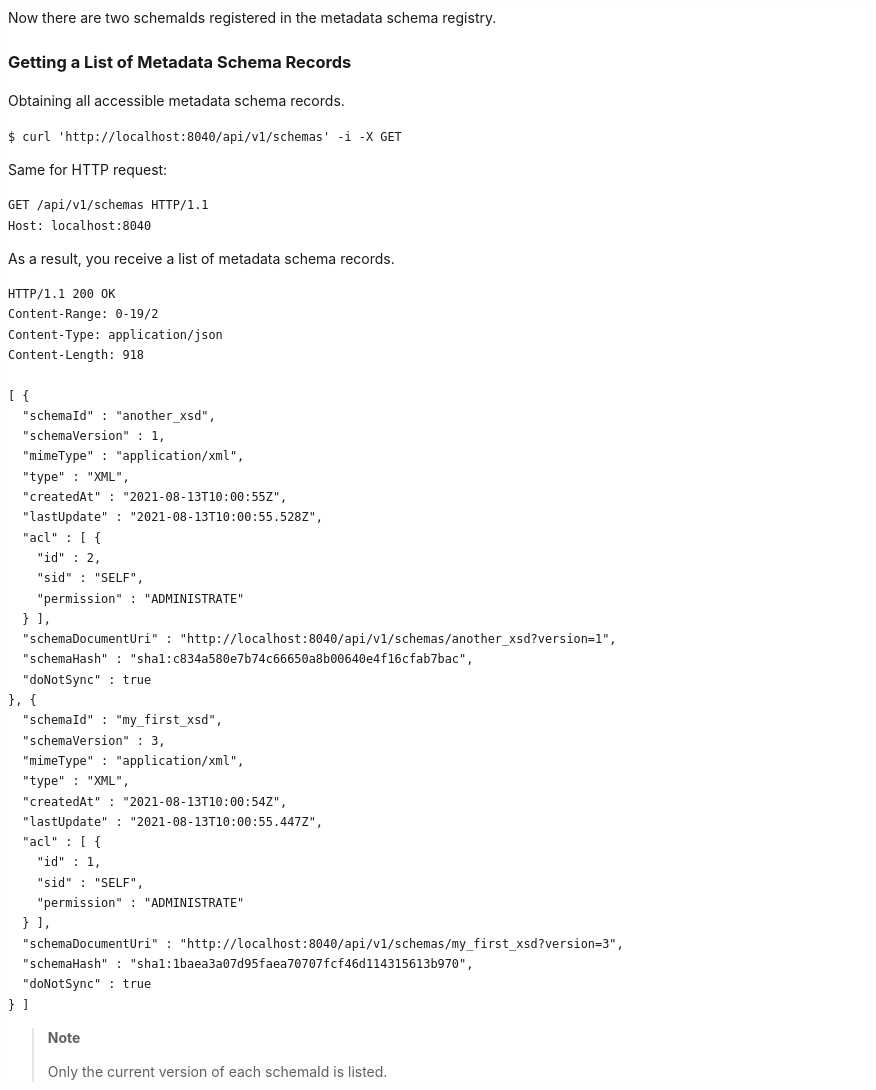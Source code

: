 Now there are two schemaIds registered in the metadata schema registry.

### Getting a List of Metadata Schema Records

Obtaining all accessible metadata schema records.

    $ curl 'http://localhost:8040/api/v1/schemas' -i -X GET

Same for HTTP request:

    GET /api/v1/schemas HTTP/1.1
    Host: localhost:8040

As a result, you receive a list of metadata schema records.

    HTTP/1.1 200 OK
    Content-Range: 0-19/2
    Content-Type: application/json
    Content-Length: 918

    [ {
      "schemaId" : "another_xsd",
      "schemaVersion" : 1,
      "mimeType" : "application/xml",
      "type" : "XML",
      "createdAt" : "2021-08-13T10:00:55Z",
      "lastUpdate" : "2021-08-13T10:00:55.528Z",
      "acl" : [ {
        "id" : 2,
        "sid" : "SELF",
        "permission" : "ADMINISTRATE"
      } ],
      "schemaDocumentUri" : "http://localhost:8040/api/v1/schemas/another_xsd?version=1",
      "schemaHash" : "sha1:c834a580e7b74c66650a8b00640e4f16cfab7bac",
      "doNotSync" : true
    }, {
      "schemaId" : "my_first_xsd",
      "schemaVersion" : 3,
      "mimeType" : "application/xml",
      "type" : "XML",
      "createdAt" : "2021-08-13T10:00:54Z",
      "lastUpdate" : "2021-08-13T10:00:55.447Z",
      "acl" : [ {
        "id" : 1,
        "sid" : "SELF",
        "permission" : "ADMINISTRATE"
      } ],
      "schemaDocumentUri" : "http://localhost:8040/api/v1/schemas/my_first_xsd?version=3",
      "schemaHash" : "sha1:1baea3a07d95faea70707fcf46d114315613b970",
      "doNotSync" : true
    } ]

> **Note**
>
> Only the current version of each schemaId is listed.
